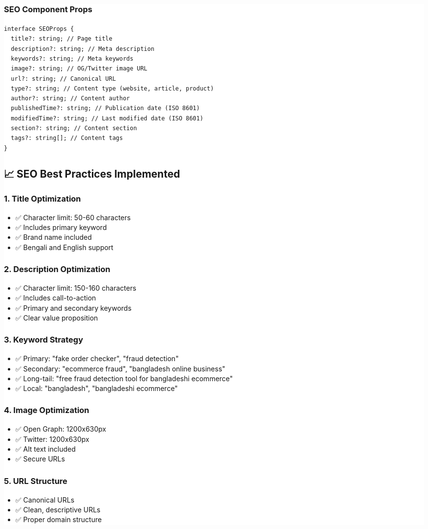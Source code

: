 ### SEO Component Props

```tsx
interface SEOProps {
  title?: string; // Page title
  description?: string; // Meta description
  keywords?: string; // Meta keywords
  image?: string; // OG/Twitter image URL
  url?: string; // Canonical URL
  type?: string; // Content type (website, article, product)
  author?: string; // Content author
  publishedTime?: string; // Publication date (ISO 8601)
  modifiedTime?: string; // Last modified date (ISO 8601)
  section?: string; // Content section
  tags?: string[]; // Content tags
}
```

## 📈 SEO Best Practices Implemented

### 1. **Title Optimization**

- ✅ Character limit: 50-60 characters
- ✅ Includes primary keyword
- ✅ Brand name included
- ✅ Bengali and English support

### 2. **Description Optimization**

- ✅ Character limit: 150-160 characters
- ✅ Includes call-to-action
- ✅ Primary and secondary keywords
- ✅ Clear value proposition

### 3. **Keyword Strategy**

- ✅ Primary: "fake order checker", "fraud detection"
- ✅ Secondary: "ecommerce fraud", "bangladesh online business"
- ✅ Long-tail: "free fraud detection tool for bangladeshi ecommerce"
- ✅ Local: "bangladesh", "bangladeshi ecommerce"

### 4. **Image Optimization**

- ✅ Open Graph: 1200x630px
- ✅ Twitter: 1200x630px
- ✅ Alt text included
- ✅ Secure URLs

### 5. **URL Structure**

- ✅ Canonical URLs
- ✅ Clean, descriptive URLs
- ✅ Proper domain structure
